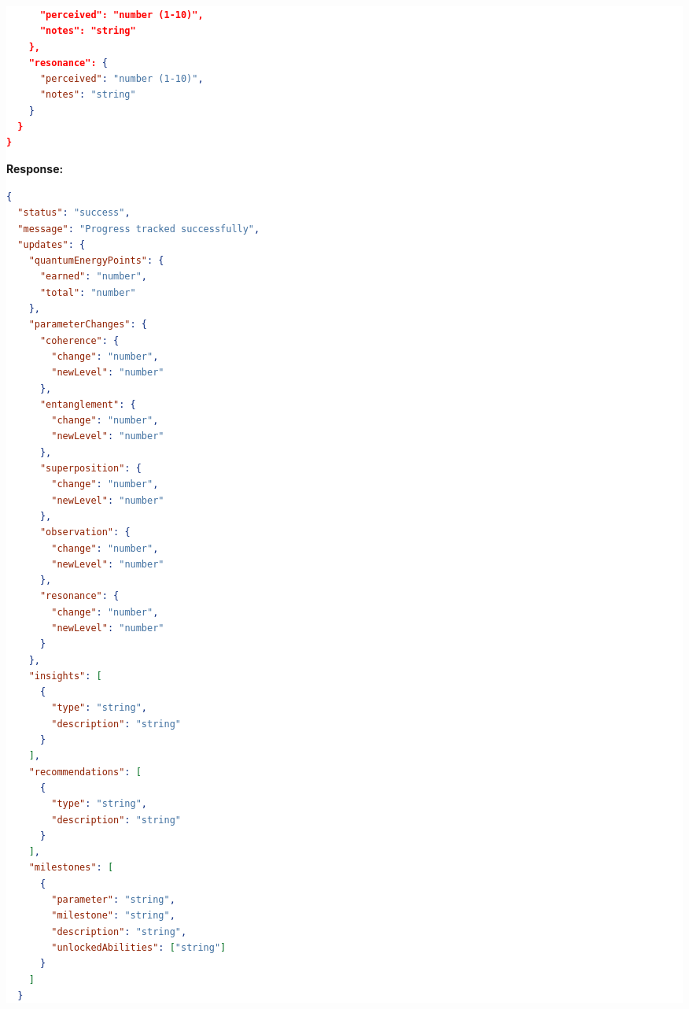 ```json
      "perceived": "number (1-10)",
      "notes": "string"
    },
    "resonance": {
      "perceived": "number (1-10)",
      "notes": "string"
    }
  }
}
```

**Response:**
```json
{
  "status": "success",
  "message": "Progress tracked successfully",
  "updates": {
    "quantumEnergyPoints": {
      "earned": "number",
      "total": "number"
    },
    "parameterChanges": {
      "coherence": {
        "change": "number",
        "newLevel": "number"
      },
      "entanglement": {
        "change": "number",
        "newLevel": "number"
      },
      "superposition": {
        "change": "number",
        "newLevel": "number"
      },
      "observation": {
        "change": "number",
        "newLevel": "number"
      },
      "resonance": {
        "change": "number",
        "newLevel": "number"
      }
    },
    "insights": [
      {
        "type": "string",
        "description": "string"
      }
    ],
    "recommendations": [
      {
        "type": "string",
        "description": "string"
      }
    ],
    "milestones": [
      {
        "parameter": "string",
        "milestone": "string",
        "description": "string",
        "unlockedAbilities": ["string"]
      }
    ]
  }
```